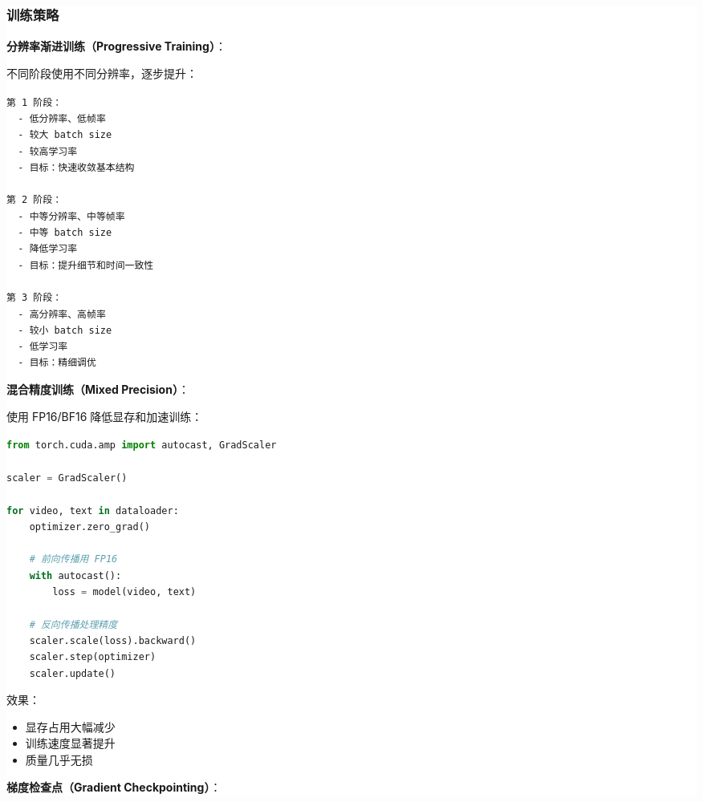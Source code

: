 ### 训练策略

**分辨率渐进训练（Progressive Training）**：

不同阶段使用不同分辨率，逐步提升：

```
第 1 阶段：
  - 低分辨率、低帧率
  - 较大 batch size
  - 较高学习率
  - 目标：快速收敛基本结构

第 2 阶段：
  - 中等分辨率、中等帧率
  - 中等 batch size
  - 降低学习率
  - 目标：提升细节和时间一致性

第 3 阶段：
  - 高分辨率、高帧率
  - 较小 batch size
  - 低学习率
  - 目标：精细调优
```

**混合精度训练（Mixed Precision）**：

使用 FP16/BF16 降低显存和加速训练：

```python
from torch.cuda.amp import autocast, GradScaler

scaler = GradScaler()

for video, text in dataloader:
    optimizer.zero_grad()
    
    # 前向传播用 FP16
    with autocast():
        loss = model(video, text)
    
    # 反向传播处理精度
    scaler.scale(loss).backward()
    scaler.step(optimizer)
    scaler.update()
```

效果：
- 显存占用大幅减少
- 训练速度显著提升
- 质量几乎无损

**梯度检查点（Gradient Checkpointing）**：
